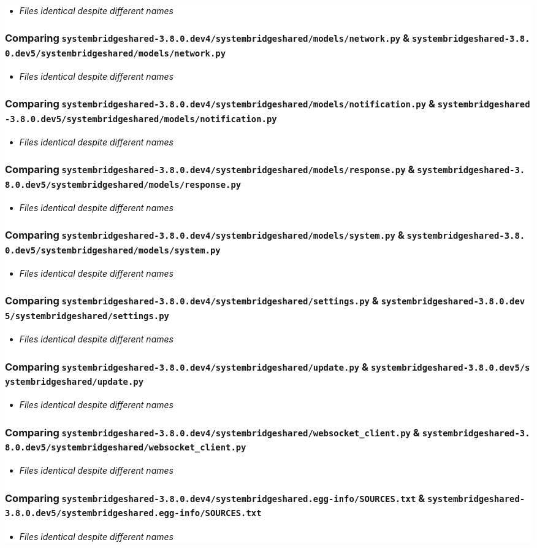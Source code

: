  * *Files identical despite different names*

### Comparing `systembridgeshared-3.8.0.dev4/systembridgeshared/models/network.py` & `systembridgeshared-3.8.0.dev5/systembridgeshared/models/network.py`

 * *Files identical despite different names*

### Comparing `systembridgeshared-3.8.0.dev4/systembridgeshared/models/notification.py` & `systembridgeshared-3.8.0.dev5/systembridgeshared/models/notification.py`

 * *Files identical despite different names*

### Comparing `systembridgeshared-3.8.0.dev4/systembridgeshared/models/response.py` & `systembridgeshared-3.8.0.dev5/systembridgeshared/models/response.py`

 * *Files identical despite different names*

### Comparing `systembridgeshared-3.8.0.dev4/systembridgeshared/models/system.py` & `systembridgeshared-3.8.0.dev5/systembridgeshared/models/system.py`

 * *Files identical despite different names*

### Comparing `systembridgeshared-3.8.0.dev4/systembridgeshared/settings.py` & `systembridgeshared-3.8.0.dev5/systembridgeshared/settings.py`

 * *Files identical despite different names*

### Comparing `systembridgeshared-3.8.0.dev4/systembridgeshared/update.py` & `systembridgeshared-3.8.0.dev5/systembridgeshared/update.py`

 * *Files identical despite different names*

### Comparing `systembridgeshared-3.8.0.dev4/systembridgeshared/websocket_client.py` & `systembridgeshared-3.8.0.dev5/systembridgeshared/websocket_client.py`

 * *Files identical despite different names*

### Comparing `systembridgeshared-3.8.0.dev4/systembridgeshared.egg-info/SOURCES.txt` & `systembridgeshared-3.8.0.dev5/systembridgeshared.egg-info/SOURCES.txt`

 * *Files identical despite different names*


